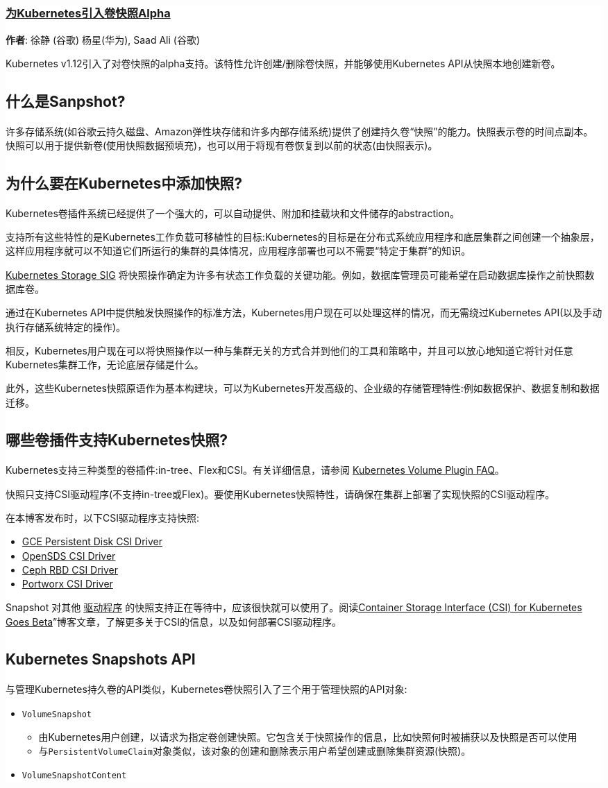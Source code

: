 ### [为Kubernetes引入卷快照Alpha](https://kubernetes.io/blog/2018/10/09/introducing-volume-snapshot-alpha-for-kubernetes/)

**作者**: 徐静 (谷歌) 杨星(华为), Saad Ali (谷歌)

Kubernetes v1.12引入了对卷快照的alpha支持。该特性允许创建/删除卷快照，并能够使用Kubernetes API从快照本地创建新卷。

## 什么是Sanpshot?

许多存储系统(如谷歌云持久磁盘、Amazon弹性块存储和许多内部存储系统)提供了创建持久卷“快照”的能力。快照表示卷的时间点副本。快照可以用于提供新卷(使用快照数据预填充)，也可以用于将现有卷恢复到以前的状态(由快照表示)。

## 为什么要在Kubernetes中添加快照?

Kubernetes卷插件系统已经提供了一个强大的，可以自动提供、附加和挂载块和文件储存的abstraction。

支持所有这些特性的是Kubernetes工作负载可移植性的目标:Kubernetes的目标是在分布式系统应用程序和底层集群之间创建一个抽象层，这样应用程序就可以不知道它们所运行的集群的具体情况，应用程序部署也可以不需要“特定于集群”的知识。

[Kubernetes Storage SIG](https://github.com/kubernetes/community/tree/master/sig-storage) 将快照操作确定为许多有状态工作负载的关键功能。例如，数据库管理员可能希望在启动数据库操作之前快照数据库卷。

通过在Kubernetes API中提供触发快照操作的标准方法，Kubernetes用户现在可以处理这样的情况，而无需绕过Kubernetes API(以及手动执行存储系统特定的操作)。

相反，Kubernetes用户现在可以将快照操作以一种与集群无关的方式合并到他们的工具和策略中，并且可以放心地知道它将针对任意Kubernetes集群工作，无论底层存储是什么。

此外，这些Kubernetes快照原语作为基本构建块，可以为Kubernetes开发高级的、企业级的存储管理特性:例如数据保护、数据复制和数据迁移。

## 哪些卷插件支持Kubernetes快照?

Kubernetes支持三种类型的卷插件:in-tree、Flex和CSI。有关详细信息，请参阅 [Kubernetes Volume Plugin FAQ](https://github.com/kubernetes/community/blob/master/sig-storage/volume-plugin-faq.md)。

快照只支持CSI驱动程序(不支持in-tree或Flex)。要使用Kubernetes快照特性，请确保在集群上部署了实现快照的CSI驱动程序。

在本博客发布时，以下CSI驱动程序支持快照:

- [GCE Persistent Disk CSI Driver](https://github.com/kubernetes-sigs/gcp-compute-persistent-disk-csi-driver)
- [OpenSDS CSI Driver](https://github.com/opensds/nbp/tree/master/csi/server)
- [Ceph RBD CSI Driver](https://github.com/ceph/ceph-csi/tree/master/pkg/rbd)
- [Portworx CSI Driver](https://github.com/libopenstorage/openstorage/tree/master/csi)

Snapshot 对其他 [驱动程序](https://kubernetes-csi.github.io/docs/Drivers.html) 的快照支持正在等待中，应该很快就可以使用了。阅读[Container Storage Interface (CSI) for Kubernetes Goes Beta](https://kubernetes.io/blog/2018/04/10/container-storage-interface-beta/)”博客文章，了解更多关于CSI的信息，以及如何部署CSI驱动程序。

## Kubernetes Snapshots API

与管理Kubernetes持久卷的API类似，Kubernetes卷快照引入了三个用于管理快照的API对象:

- ```
  VolumeSnapshot
  ```

  - 由Kubernetes用户创建，以请求为指定卷创建快照。它包含关于快照操作的信息，比如快照何时被捕获以及快照是否可以使用
  - 与`PersistentVolumeClaim`对象类似，该对象的创建和删除表示用户希望创建或删除集群资源(快照)。

- ```
  VolumeSnapshotContent
  ```
